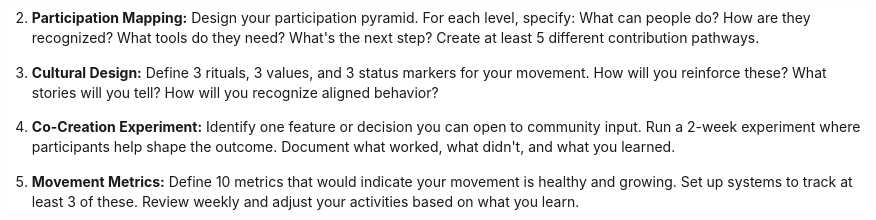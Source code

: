 2. **Participation Mapping:** Design your participation pyramid. For each level, specify: What can people do? How are they recognized? What tools do they need? What's the next step? Create at least 5 different contribution pathways.

3. **Cultural Design:** Define 3 rituals, 3 values, and 3 status markers for your movement. How will you reinforce these? What stories will you tell? How will you recognize aligned behavior?

4. **Co-Creation Experiment:** Identify one feature or decision you can open to community input. Run a 2-week experiment where participants help shape the outcome. Document what worked, what didn't, and what you learned.

5. **Movement Metrics:** Define 10 metrics that would indicate your movement is healthy and growing. Set up systems to track at least 3 of these. Review weekly and adjust your activities based on what you learn.